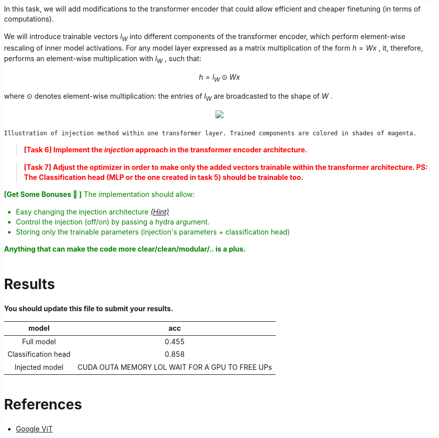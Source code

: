 In this task, we will add modifications to the transformer encoder that could allow efficient and cheaper finetuning (in terms of computations).

We will introduce trainable vectors  $l_W$ into different components of the transformer encoder, which perform element-wise rescaling of inner model activations. For any model layer expressed as a matrix multiplication of the form $h=Wx$
, it, therefore, performs an element-wise multiplication with $l_W$
, such that:

$$ h=l_W⊙Wx $$

where $⊙$ denotes element-wise multiplication: the entries of $l_W$
 are broadcasted to the shape of $W$
.
<p align="center" width="100%">
    <img width="50%" src="./img/inject.jpg">

    Illustration of injection method within one transformer layer. Trained components are colored in shades of magenta. 
</p>



> <span style="color:red">**[Task 6] Implement the *injection* approach in the transformer encoder architecture.**</span>

> <span style="color:red">**[Task 7] Adjust the optimizer in order to make only the added vectors trainable within the transformer architecture. PS: The Classification head (MLP or the one created in task 5) should be trainable too.**</span>

<span style="color:green"> 

**[Get Some Bonuses 🤑 ]** The implementation should allow: 
- Easy changing the injection architecture [*(Hint)*](https://refactoring.guru/design-patterns)
-  Control the injection (off/on) by passing a hydra argument.
- Storing only the trainable parameters (injection's parameters + classification head)

**Anything that can make the code more clear/clean/modular/.. is a plus.**

</span>

</p>


# Results

**You should update this file to submit your results.**

<p align="center" width="100%">

|    model       |  acc   |
|:--------------:|:------:|
|  Full model    |  0.455  |
| Classification head  |  0.858  |
| Injected model |  CUDA OUTA MEMORY LOL WAIT FOR A GPU TO FREE UPs  |

</p>

# References
* [Google ViT](https://github.com/google-research/vision_transformer)


